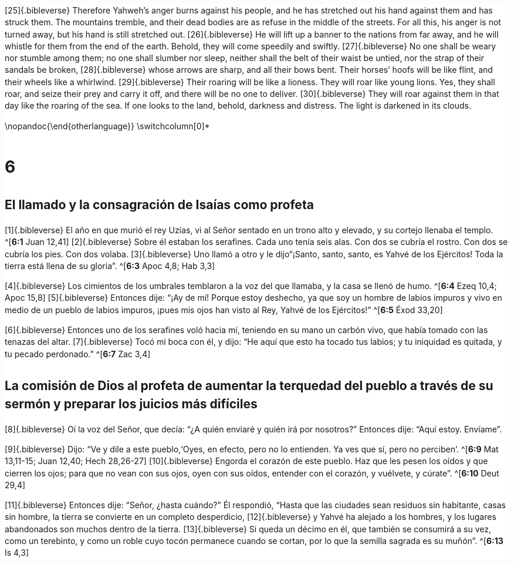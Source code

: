 [25]{.bibleverse} Therefore Yahweh’s anger burns against his people, and he has stretched out his hand against them and has struck them. The mountains tremble, and their dead bodies are as refuse in the middle of the streets. For all this, his anger is not turned away, but his hand is still stretched out. [26]{.bibleverse} He will lift up a banner to the nations from far away, and he will whistle for them from the end of the earth. Behold, they will come speedily and swiftly. [27]{.bibleverse} No one shall be weary nor stumble among them; no one shall slumber nor sleep, neither shall the belt of their waist be untied, nor the strap of their sandals be broken, [28]{.bibleverse} whose arrows are sharp, and all their bows bent. Their horses’ hoofs will be like flint, and their wheels like a whirlwind. [29]{.bibleverse} Their roaring will be like a lioness. They will roar like young lions. Yes, they shall roar, and seize their prey and carry it off, and there will be no one to deliver. [30]{.bibleverse} They will roar against them in that day like the roaring of the sea. If one looks to the land, behold, darkness and distress. The light is darkened in its clouds.

\nopandoc{\end{otherlanguage}}
\switchcolumn[0]*

# 6
## El llamado y la consagración de Isaías como profeta
[1]{.bibleverse} El año en que murió el rey Uzías, vi al Señor sentado en un trono alto y elevado, y su cortejo llenaba el templo. ^[**6:1** Juan 12,41] [2]{.bibleverse} Sobre él estaban los serafines. Cada uno tenía seis alas. Con dos se cubría el rostro. Con dos se cubría los pies. Con dos volaba. [3]{.bibleverse} Uno llamó a otro y le dijo“¡Santo, santo, santo, es Yahvé de los Ejércitos! Toda la tierra está llena de su gloria”. ^[**6:3** Apoc 4,8; Hab 3,3]

[4]{.bibleverse} Los cimientos de los umbrales temblaron a la voz del que llamaba, y la casa se llenó de humo. ^[**6:4** Ezeq 10,4; Apoc 15,8] [5]{.bibleverse} Entonces dije: “¡Ay de mí! Porque estoy deshecho, ya que soy un hombre de labios impuros y vivo en medio de un pueblo de labios impuros, ¡pues mis ojos han visto al Rey, Yahvé de los Ejércitos!” ^[**6:5** Éxod 33,20]

[6]{.bibleverse} Entonces uno de los serafines voló hacia mí, teniendo en su mano un carbón vivo, que había tomado con las tenazas del altar. [7]{.bibleverse} Tocó mi boca con él, y dijo: “He aquí que esto ha tocado tus labios; y tu iniquidad es quitada, y tu pecado perdonado.” ^[**6:7** Zac 3,4]

## La comisión de Dios al profeta de aumentar la terquedad del pueblo a través de su sermón y preparar los juicios más difíciles
[8]{.bibleverse} Oí la voz del Señor, que decía: “¿A quién enviaré y quién irá por nosotros?” Entonces dije: “Aquí estoy. Envíame”.

[9]{.bibleverse} Dijo: “Ve y dile a este pueblo,‘Oyes, en efecto, pero no lo entienden. Ya ves que sí, pero no perciben’. ^[**6:9** Mat 13,11-15; Juan 12,40; Hech 28,26-27] [10]{.bibleverse} Engorda el corazón de este pueblo. Haz que les pesen los oídos y que cierren los ojos; para que no vean con sus ojos, oyen con sus oídos, entender con el corazón, y vuélvete, y cúrate”. ^[**6:10** Deut 29,4]

[11]{.bibleverse} Entonces dije: “Señor, ¿hasta cuándo?” Él respondió, “Hasta que las ciudades sean residuos sin habitante, casas sin hombre, la tierra se convierte en un completo desperdicio, [12]{.bibleverse} y Yahvé ha alejado a los hombres, y los lugares abandonados son muchos dentro de la tierra. [13]{.bibleverse} Si queda un décimo en él, que también se consumirá a su vez, como un terebinto, y como un roble cuyo tocón permanece cuando se cortan, por lo que la semilla sagrada es su muñón”. ^[**6:13** Is 4,3]

